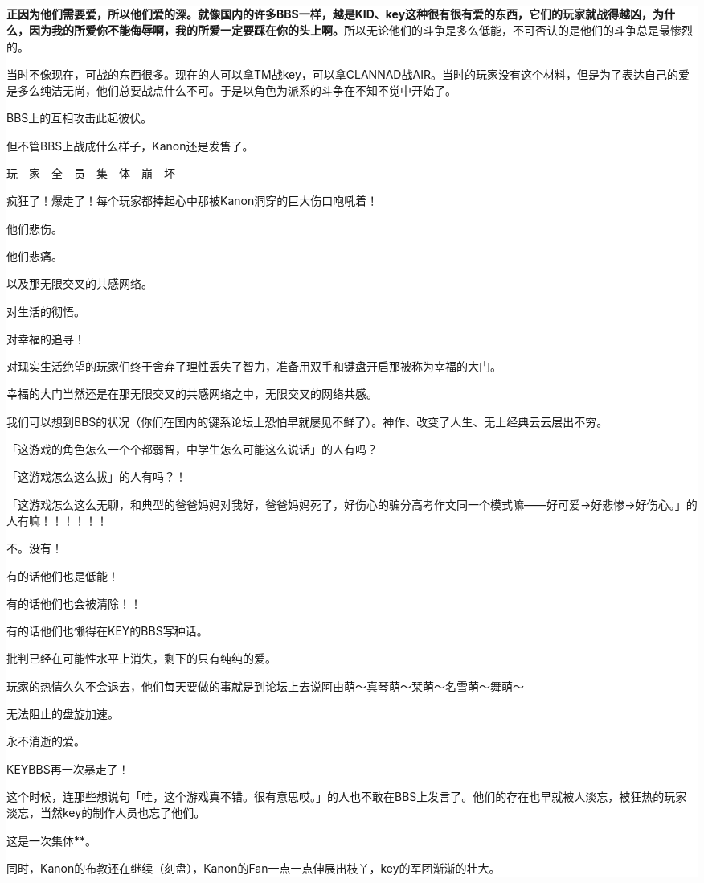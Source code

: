 <strong>正因为他们需要爱，所以他们爱的深。就像国内的许多BBS一样，越是KID、key这种很有很有爱的东西，它们的玩家就战得越凶，为什么，因为我的所爱你不能侮辱啊，我的所爱一定要踩在你的头上啊。</strong>所以无论他们的斗争是多么低能，不可否认的是他们的斗争总是最惨烈的。


当时不像现在，可战的东西很多。现在的人可以拿TM战key，可以拿CLANNAD战AIR。当时的玩家没有这个材料，但是为了表达自己的爱是多么纯洁无尚，他们总要战点什么不可。于是以角色为派系的斗争在不知不觉中开始了。

BBS上的互相攻击此起彼伏。


但不管BBS上战成什么样子，Kanon还是发售了。


玩　家　全　员　集　体　崩　坏


疯狂了！爆走了！每个玩家都捧起心中那被Kanon洞穿的巨大伤口咆吼着！

他们悲伤。

他们悲痛。

以及那无限交叉的共感网络。

对生活的彻悟。

对幸福的追寻！

对现实生活绝望的玩家们终于舍弃了理性丢失了智力，准备用双手和键盘开启那被称为幸福的大门。


幸福的大门当然还是在那无限交叉的共感网络之中，无限交叉的网络共感。


我们可以想到BBS的状况（你们在国内的键系论坛上恐怕早就屡见不鲜了）。神作、改变了人生、无上经典云云层出不穷。

「这游戏的角色怎么一个个都弱智，中学生怎么可能这么说话」的人有吗？

「这游戏怎么这么拔」的人有吗？！

「这游戏怎么这么无聊，和典型的爸爸妈妈对我好，爸爸妈妈死了，好伤心的骗分高考作文同一个模式嘛——好可爱→好悲惨→好伤心。」的人有嘛！！！！！！

不。没有！

有的话他们也是低能！

有的话他们也会被清除！！

有的话他们也懒得在KEY的BBS写种话。

批判已经在可能性水平上消失，剩下的只有纯纯的爱。


玩家的热情久久不会退去，他们每天要做的事就是到论坛上去说阿由萌～真琴萌～栞萌～名雪萌～舞萌～

无法阻止的盘旋加速。

永不消逝的爱。

KEYBBS再一次暴走了！

这个时候，连那些想说句「哇，这个游戏真不错。很有意思哎。」的人也不敢在BBS上发言了。他们的存在也早就被人淡忘，被狂热的玩家淡忘，当然key的制作人员也忘了他们。

这是一次集体**。

同时，Kanon的布教还在继续（刻盘），Kanon的Fan一点一点伸展出枝丫，key的军团渐渐的壮大。
